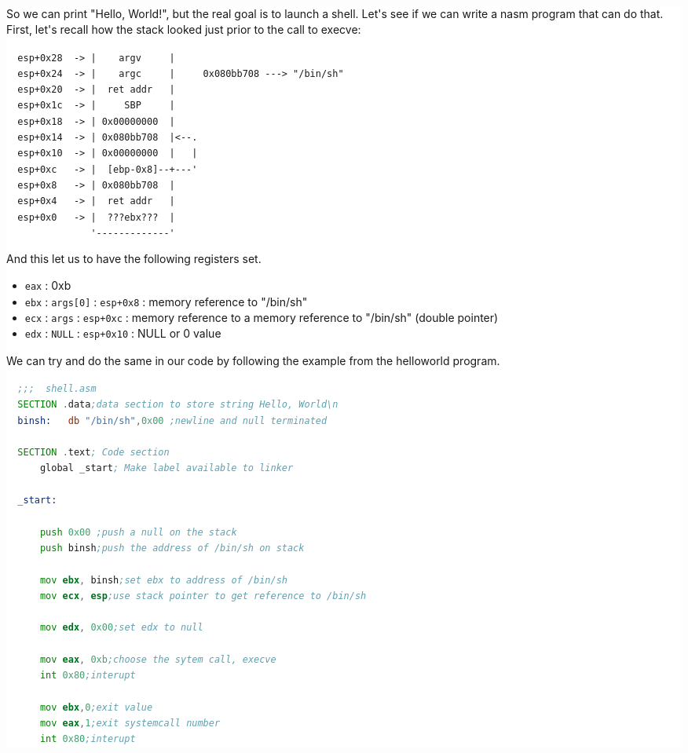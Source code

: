 So we can print "Hello, World!", but the real goal is to launch a shell.
Let's see if we can write a nasm program that can do that. First, let's
recall how the stack looked just prior to the call to execve:

``` example
  esp+0x28  -> |    argv     |
  esp+0x24  -> |    argc     |     0x080bb708 ---> "/bin/sh"
  esp+0x20  -> |  ret addr   |     
  esp+0x1c  -> |     SBP     |     
  esp+0x18  -> | 0x00000000  |   
  esp+0x14  -> | 0x080bb708  |<--.
  esp+0x10  -> | 0x00000000  |   |
  esp+0xc   -> |  [ebp-0x8]--+---'
  esp+0x8   -> | 0x080bb708  |
  esp+0x4   -> |  ret addr   |
  esp+0x0   -> |  ???ebx???  |
               '-------------'
```

And this let us to have the following registers set.

-   `eax` : 0xb
-   `ebx` : `args[0]` : `esp+0x8` : memory reference to "/bin/sh"
-   `ecx` : `args` : `esp+0xc` : memory reference to a memory reference
    to "/bin/sh" (double pointer)
-   `edx` : `NULL` : `esp+0x10` : NULL or 0 value

We can try and do the same in our code by following the example from the
helloworld program.

``` asm
  ;;;  shell.asm
  SECTION .data;data section to store string Hello, World\n
  binsh:   db "/bin/sh",0x00 ;newline and null terminated 

  SECTION .text; Code section
      global _start; Make label available to linker

  _start:

      push 0x00 ;push a null on the stack
      push binsh;push the address of /bin/sh on stack

      mov ebx, binsh;set ebx to address of /bin/sh
      mov ecx, esp;use stack pointer to get reference to /bin/sh

      mov edx, 0x00;set edx to null

      mov eax, 0xb;choose the sytem call, execve
      int 0x80;interupt

      mov ebx,0;exit value
      mov eax,1;exit systemcall number
      int 0x80;interupt            
```
